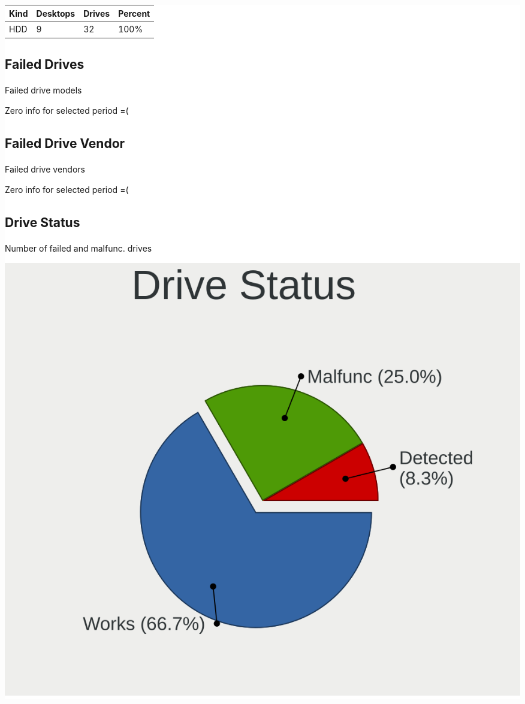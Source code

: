 
| Kind | Desktops | Drives | Percent |
|------|----------|--------|---------|
| HDD  | 9        | 32     | 100%    |

Failed Drives
-------------

Failed drive models

Zero info for selected period =(

Failed Drive Vendor
-------------------

Failed drive vendors

Zero info for selected period =(

Drive Status
------------

Number of failed and malfunc. drives

![Drive Status](./images/pie_chart_bsd/drive_status.svg)
